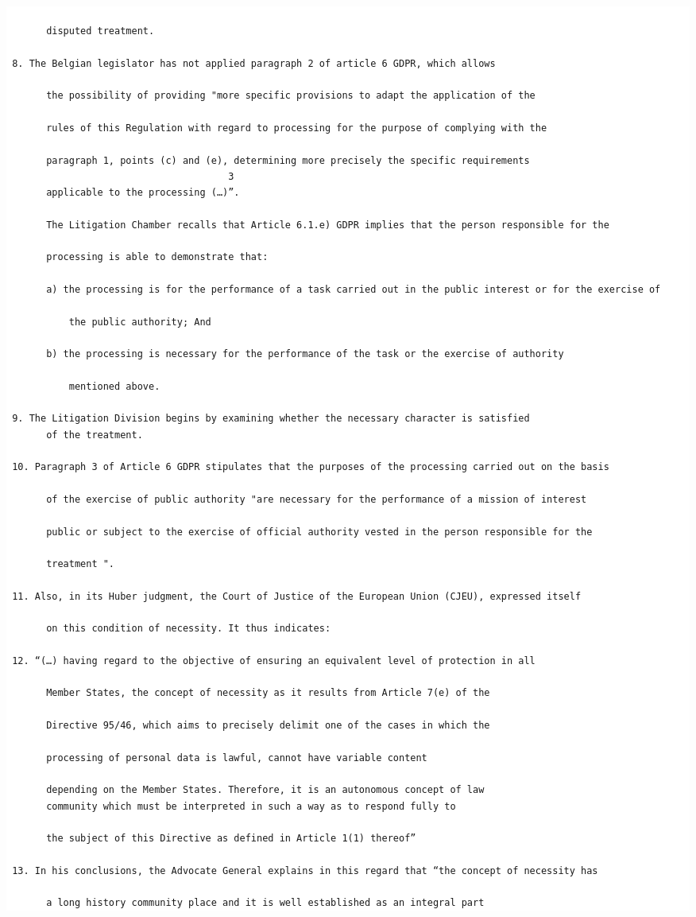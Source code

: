 ```

       disputed treatment.

 8. The Belgian legislator has not applied paragraph 2 of article 6 GDPR, which allows

       the possibility of providing "more specific provisions to adapt the application of the

       rules of this Regulation with regard to processing for the purpose of complying with the

       paragraph 1, points (c) and (e), determining more precisely the specific requirements
                                       3
       applicable to the processing (…)”.

       The Litigation Chamber recalls that Article 6.1.e) GDPR implies that the person responsible for the

       processing is able to demonstrate that:

       a) the processing is for the performance of a task carried out in the public interest or for the exercise of

           the public authority; And

       b) the processing is necessary for the performance of the task or the exercise of authority

           mentioned above.

 9. The Litigation Division begins by examining whether the necessary character is satisfied
       of the treatment.

 10. Paragraph 3 of Article 6 GDPR stipulates that the purposes of the processing carried out on the basis

       of the exercise of public authority "are necessary for the performance of a mission of interest

       public or subject to the exercise of official authority vested in the person responsible for the

       treatment ".

 11. Also, in its Huber judgment, the Court of Justice of the European Union (CJEU), expressed itself

       on this condition of necessity. It thus indicates:

 12. “(…) having regard to the objective of ensuring an equivalent level of protection in all

       Member States, the concept of necessity as it results from Article 7(e) of the

       Directive 95/46, which aims to precisely delimit one of the cases in which the

       processing of personal data is lawful, cannot have variable content

       depending on the Member States. Therefore, it is an autonomous concept of law
       community which must be interpreted in such a way as to respond fully to

       the subject of this Directive as defined in Article 1(1) thereof”

 13. In his conclusions, the Advocate General explains in this regard that “the concept of necessity has

       a long history community place and it is well established as an integral part
```